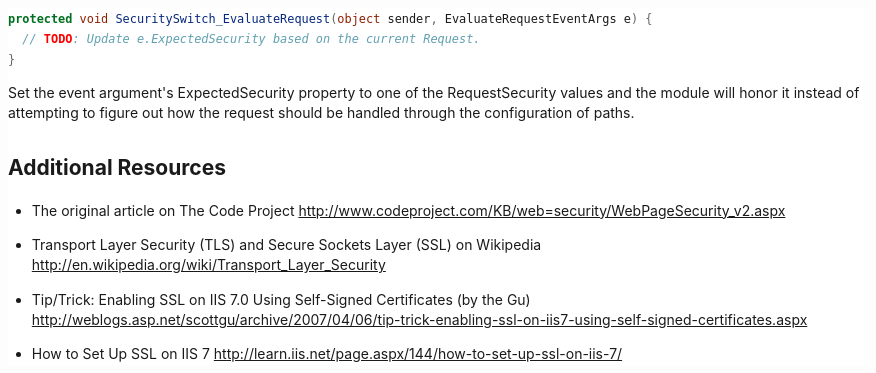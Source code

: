 ```c#
protected void SecuritySwitch_EvaluateRequest(object sender, EvaluateRequestEventArgs e) {
  // TODO: Update e.ExpectedSecurity based on the current Request.
}
```

Set the event argument's ExpectedSecurity property to one of the RequestSecurity values and the module will honor it instead of attempting to figure out how the request should be handled through the configuration of paths.

Additional Resources
--------------------
* The original article on The Code Project
  http://www.codeproject.com/KB/web=security/WebPageSecurity_v2.aspx

* Transport Layer Security (TLS) and Secure Sockets Layer (SSL) on Wikipedia
  http://en.wikipedia.org/wiki/Transport_Layer_Security

* Tip/Trick: Enabling SSL on IIS 7.0 Using Self-Signed Certificates (by the Gu)
  http://weblogs.asp.net/scottgu/archive/2007/04/06/tip-trick-enabling-ssl-on-iis7-using-self-signed-certificates.aspx

* How to Set Up SSL on IIS 7
  http://learn.iis.net/page.aspx/144/how-to-set-up-ssl-on-iis-7/
